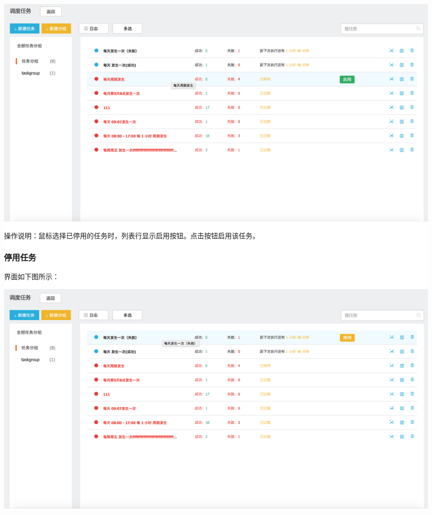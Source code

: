 
![](/articles/application/7-/images/7-4-7.png)

操作说明：鼠标选择已停用的任务时，列表行显示启用按钮。点击按钮启用该任务。

### 停用任务

界面如下图所示：


![](/articles/application/7-/images/7-4-8.png)
